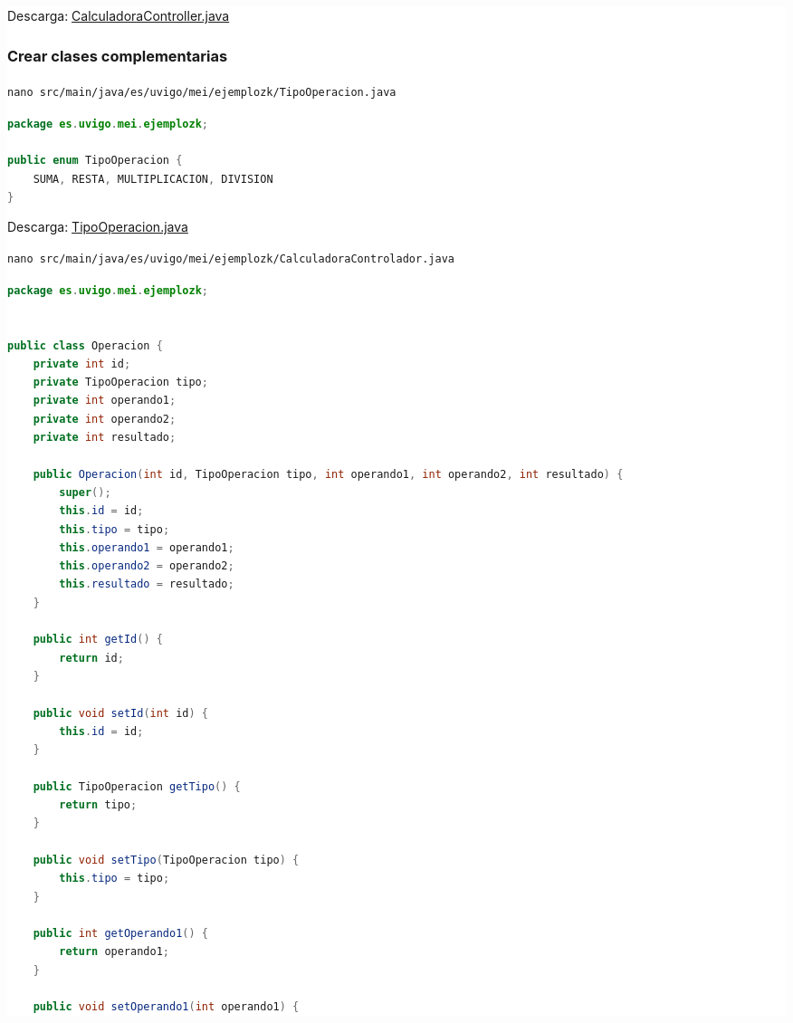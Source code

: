 ```java
```
Descarga: [CalculadoraController.java](https://github.com/mei2018si/zk-mvc/raw/master/src/main/java/es/uvigo/mei/ejemplozk/CalculadoraController.java)

### Crear clases complementarias
```
nano src/main/java/es/uvigo/mei/ejemplozk/TipoOperacion.java
```

```java
package es.uvigo.mei.ejemplozk;

public enum TipoOperacion {
	SUMA, RESTA, MULTIPLICACION, DIVISION
}
```
Descarga: [TipoOperacion.java](https://github.com/mei2018si/zk-mvc/raw/master/src/main/java/es/uvigo/mei/ejemplozk/TipoOperacion.java)



```
nano src/main/java/es/uvigo/mei/ejemplozk/CalculadoraControlador.java
```

```java
package es.uvigo.mei.ejemplozk;


public class Operacion {
	private int id;
	private TipoOperacion tipo;
	private int operando1;
	private int operando2;
	private int resultado;
	
	public Operacion(int id, TipoOperacion tipo, int operando1, int operando2, int resultado) {
		super();
		this.id = id;
		this.tipo = tipo;
		this.operando1 = operando1;
		this.operando2 = operando2;
		this.resultado = resultado;
	}

	public int getId() {
		return id;
	}

	public void setId(int id) {
		this.id = id;
	}

	public TipoOperacion getTipo() {
		return tipo;
	}

	public void setTipo(TipoOperacion tipo) {
		this.tipo = tipo;
	}

	public int getOperando1() {
		return operando1;
	}

	public void setOperando1(int operando1) {
```